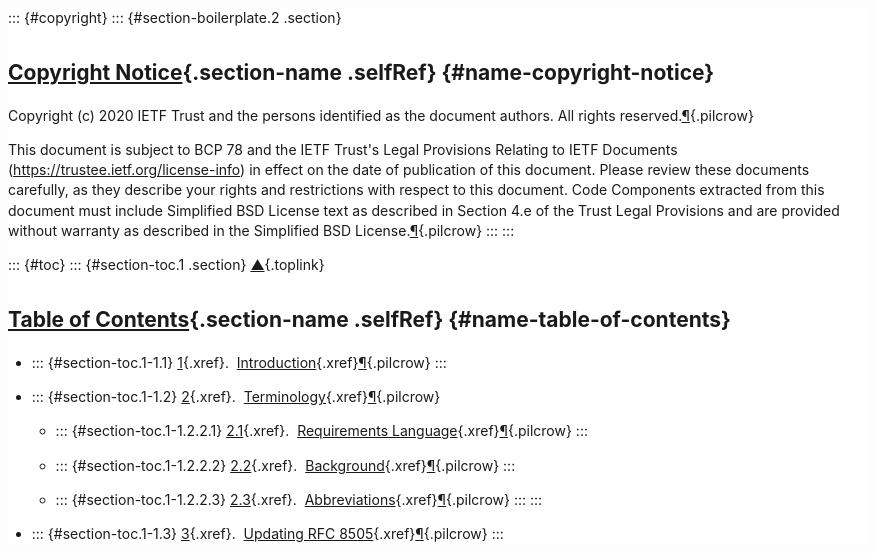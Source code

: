 ::: {#copyright}
::: {#section-boilerplate.2 .section}
## [Copyright Notice](#name-copyright-notice){.section-name .selfRef} {#name-copyright-notice}

Copyright (c) 2020 IETF Trust and the persons identified as the document
authors. All rights reserved.[¶](#section-boilerplate.2-1){.pilcrow}

This document is subject to BCP 78 and the IETF Trust\'s Legal
Provisions Relating to IETF Documents
(<https://trustee.ietf.org/license-info>) in effect on the date of
publication of this document. Please review these documents carefully,
as they describe your rights and restrictions with respect to this
document. Code Components extracted from this document must include
Simplified BSD License text as described in Section 4.e of the Trust
Legal Provisions and are provided without warranty as described in the
Simplified BSD License.[¶](#section-boilerplate.2-2){.pilcrow}
:::
:::

::: {#toc}
::: {#section-toc.1 .section}
[▲](#){.toplink}

## [Table of Contents](#name-table-of-contents){.section-name .selfRef} {#name-table-of-contents}

-   ::: {#section-toc.1-1.1}
    [1](#section-1){.xref}.  [Introduction](#name-introduction){.xref}[¶](#section-toc.1-1.1.1){.pilcrow}
    :::

-   ::: {#section-toc.1-1.2}
    [2](#section-2){.xref}.  [Terminology](#name-terminology){.xref}[¶](#section-toc.1-1.2.1){.pilcrow}

    -   ::: {#section-toc.1-1.2.2.1}
        [2.1](#section-2.1){.xref}.  [Requirements
        Language](#name-requirements-language){.xref}[¶](#section-toc.1-1.2.2.1.1){.pilcrow}
        :::

    -   ::: {#section-toc.1-1.2.2.2}
        [2.2](#section-2.2){.xref}.  [Background](#name-background){.xref}[¶](#section-toc.1-1.2.2.2.1){.pilcrow}
        :::

    -   ::: {#section-toc.1-1.2.2.3}
        [2.3](#section-2.3){.xref}.  [Abbreviations](#name-abbreviations){.xref}[¶](#section-toc.1-1.2.2.3.1){.pilcrow}
        :::
    :::

-   ::: {#section-toc.1-1.3}
    [3](#section-3){.xref}.  [Updating RFC
    8505](#name-updating-rfc-8505){.xref}[¶](#section-toc.1-1.3.1){.pilcrow}
    :::
